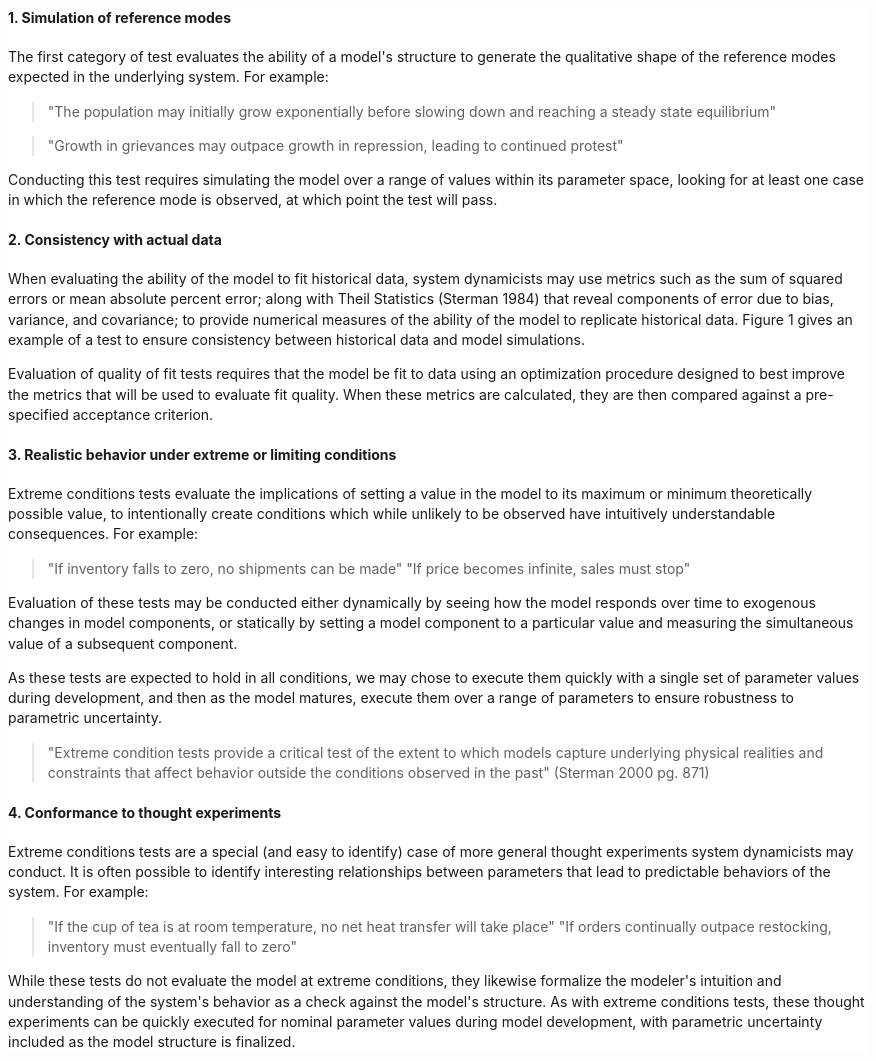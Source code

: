 #### 1. Simulation of reference modes
The first category of test evaluates the ability of a model's structure to generate the qualitative shape of the reference modes expected in the underlying system. For example:

> "The population may initially grow exponentially before slowing down and reaching a steady state equilibrium"

> "Growth in grievances may outpace growth in repression, leading to continued protest"

Conducting this test requires simulating the model over a range of values within its parameter space, looking for at least one case in which the reference mode is observed, at which point the test will pass.

#### 2. Consistency with actual data
When evaluating the ability of the model to fit historical data, system dynamicists may use metrics such as the sum of squared errors or mean absolute percent error; along with Theil Statistics (Sterman 1984) that reveal components of error due to bias, variance, and covariance; to provide numerical measures of the ability of the model to replicate historical data. Figure 1 gives an example of a test to ensure consistency between historical data and model simulations.

Evaluation of quality of fit tests requires that the model be fit to data using an optimization procedure designed to best improve the metrics that will be used to evaluate fit quality. When these metrics are calculated, they are then compared against a pre-specified acceptance criterion.

#### 3. Realistic behavior under extreme or limiting conditions
Extreme conditions tests evaluate the implications of setting a value in the model to its maximum or minimum theoretically possible value, to intentionally create conditions which while unlikely to be observed have intuitively understandable consequences. For example:

> "If inventory falls to zero, no shipments can be made"
> "If price becomes infinite, sales must stop"

Evaluation of these tests may be conducted either dynamically by seeing how the model responds over time to exogenous changes in model components, or statically by setting a model component to a particular value and measuring the simultaneous value of a subsequent component.

As these tests are expected to hold in all conditions, we may chose to execute them quickly with a single set of parameter values during development, and then as the model matures, execute them over a range of parameters to ensure robustness to parametric uncertainty.

> "Extreme condition tests provide a critical test of the extent to which models capture underlying physical realities and constraints that affect behavior outside the conditions observed in the past" (Sterman 2000 pg. 871)

#### 4. Conformance to thought experiments
Extreme conditions tests are a special (and easy to identify) case of more general thought experiments system dynamicists may conduct. It is often possible to identify interesting relationships between parameters that lead to predictable behaviors of the system. For example:

> "If the cup of tea is at room temperature, no net heat transfer will take place"
> "If orders continually outpace restocking, inventory must eventually fall to zero"

While these tests do not evaluate the model at extreme conditions, they likewise formalize the modeler's intuition and understanding of the system's behavior as a check against the model's structure. As with extreme conditions tests, these thought experiments can be quickly executed for nominal parameter values during model development, with parametric uncertainty included as the model structure is finalized.
